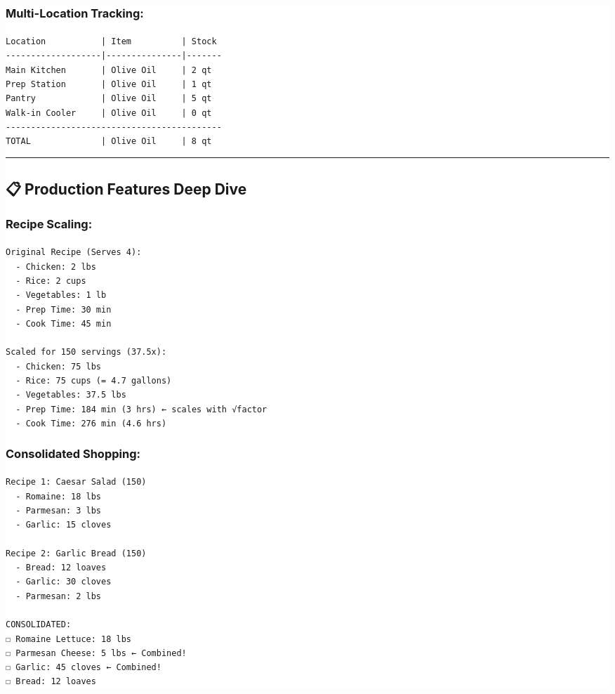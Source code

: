 ### **Multi-Location Tracking:**
```
Location           | Item          | Stock
-------------------|---------------|-------
Main Kitchen       | Olive Oil     | 2 qt
Prep Station       | Olive Oil     | 1 qt
Pantry             | Olive Oil     | 5 qt
Walk-in Cooler     | Olive Oil     | 0 qt
-------------------------------------------
TOTAL              | Olive Oil     | 8 qt
```

---

## 📋 **Production Features Deep Dive**

### **Recipe Scaling:**
```
Original Recipe (Serves 4):
  - Chicken: 2 lbs
  - Rice: 2 cups
  - Vegetables: 1 lb
  - Prep Time: 30 min
  - Cook Time: 45 min

Scaled for 150 servings (37.5x):
  - Chicken: 75 lbs
  - Rice: 75 cups (= 4.7 gallons)
  - Vegetables: 37.5 lbs
  - Prep Time: 184 min (3 hrs) ← scales with √factor
  - Cook Time: 276 min (4.6 hrs)
```

### **Consolidated Shopping:**
```
Recipe 1: Caesar Salad (150)
  - Romaine: 18 lbs
  - Parmesan: 3 lbs
  - Garlic: 15 cloves

Recipe 2: Garlic Bread (150)
  - Bread: 12 loaves
  - Garlic: 30 cloves
  - Parmesan: 2 lbs

CONSOLIDATED:
☐ Romaine Lettuce: 18 lbs
☐ Parmesan Cheese: 5 lbs ← Combined!
☐ Garlic: 45 cloves ← Combined!
☐ Bread: 12 loaves
```
